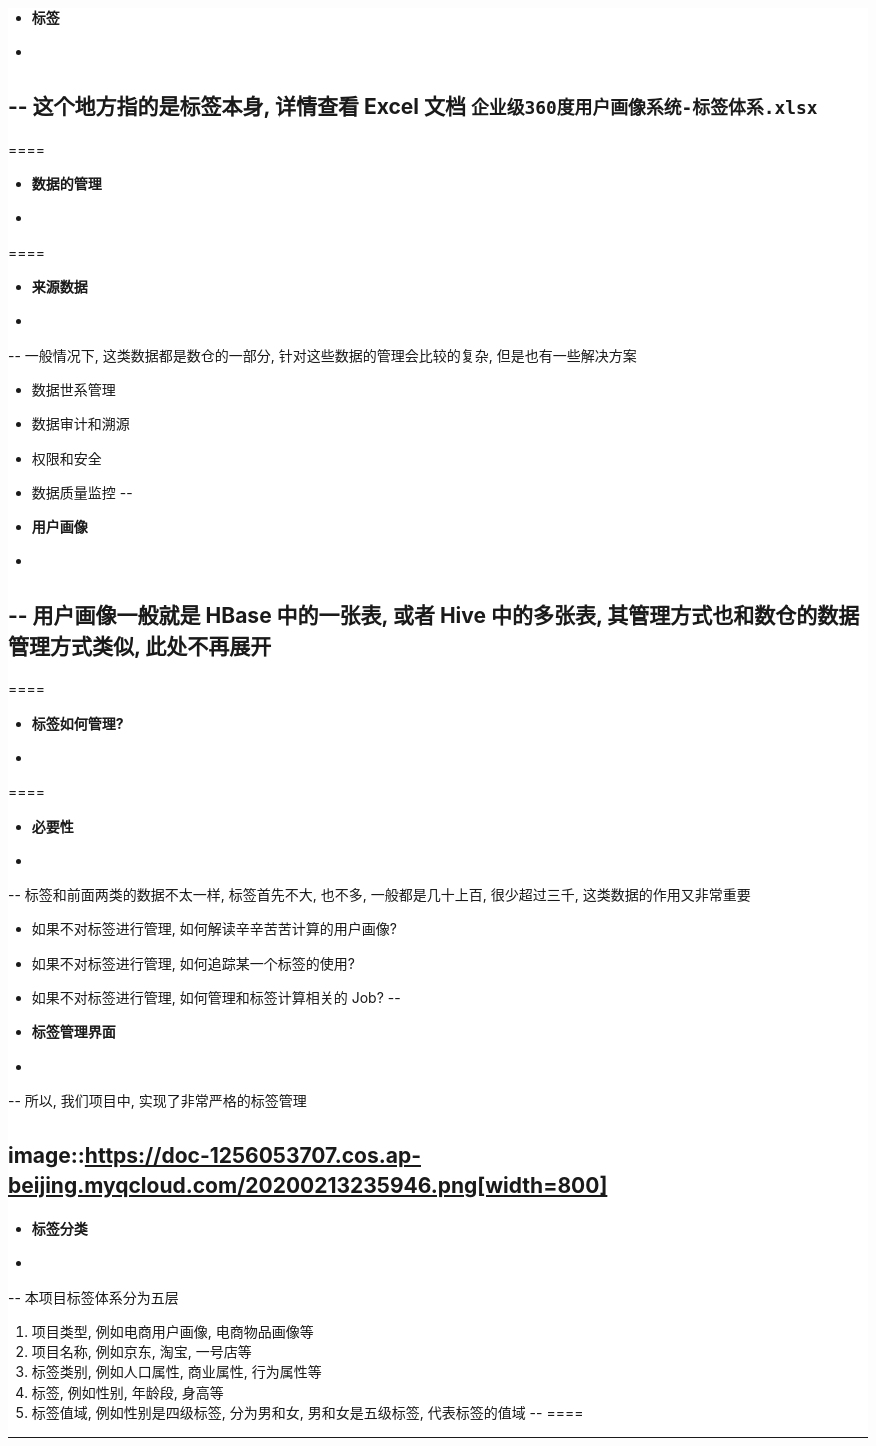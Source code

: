 * **标签**
+
--
这个地方指的是标签本身, 详情查看 Excel 文档 `企业级360度用户画像系统-标签体系.xlsx`
--
====

* **数据的管理**
+
====
* **来源数据**
+
--
一般情况下, 这类数据都是数仓的一部分, 针对这些数据的管理会比较的复杂, 但是也有一些解决方案

* 数据世系管理
* 数据审计和溯源
* 权限和安全
* 数据质量监控
--

* **用户画像**
+
--
用户画像一般就是 HBase 中的一张表, 或者 Hive 中的多张表, 其管理方式也和数仓的数据管理方式类似, 此处不再展开
--
====

* **标签如何管理?**
+
====
* **必要性**
+
--
标签和前面两类的数据不太一样, 标签首先不大, 也不多, 一般都是几十上百, 很少超过三千, 这类数据的作用又非常重要

* 如果不对标签进行管理, 如何解读辛辛苦苦计算的用户画像?
* 如果不对标签进行管理, 如何追踪某一个标签的使用?
* 如果不对标签进行管理, 如何管理和标签计算相关的 Job?
--

* **标签管理界面**
+
--
所以, 我们项目中, 实现了非常严格的标签管理

image::https://doc-1256053707.cos.ap-beijing.myqcloud.com/20200213235946.png[width=800]
--

* **标签分类**
+
--
本项目标签体系分为五层

1. 项目类型, 例如电商用户画像, 电商物品画像等
2. 项目名称, 例如京东, 淘宝, 一号店等
3. 标签类别, 例如人口属性, 商业属性, 行为属性等
4. 标签, 例如性别, 年龄段, 身高等
5. 标签值域, 例如性别是四级标签, 分为男和女, 男和女是五级标签, 代表标签的值域
--
====
****
